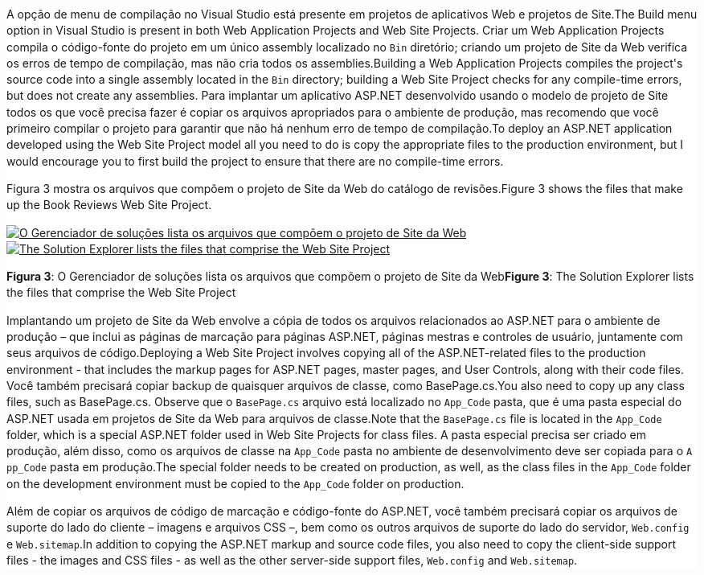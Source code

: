 <span data-ttu-id="4f1b6-240">A opção de menu de compilação no Visual Studio está presente em projetos de aplicativos Web e projetos de Site.</span><span class="sxs-lookup"><span data-stu-id="4f1b6-240">The Build menu option in Visual Studio is present in both Web Application Projects and Web Site Projects.</span></span> <span data-ttu-id="4f1b6-241">Criar um Web Application Projects compila o código-fonte do projeto em um único assembly localizado no `Bin` diretório; criando um projeto de Site da Web verifica os erros de tempo de compilação, mas não cria todos os assemblies.</span><span class="sxs-lookup"><span data-stu-id="4f1b6-241">Building a Web Application Projects compiles the project's source code into a single assembly located in the `Bin` directory; building a Web Site Project checks for any compile-time errors, but does not create any assemblies.</span></span> <span data-ttu-id="4f1b6-242">Para implantar um aplicativo ASP.NET desenvolvido usando o modelo de projeto de Site todos os que você precisa fazer é copiar os arquivos apropriados para o ambiente de produção, mas recomendo que você primeiro compilar o projeto para garantir que não há nenhum erro de tempo de compilação.</span><span class="sxs-lookup"><span data-stu-id="4f1b6-242">To deploy an ASP.NET application developed using the Web Site Project model all you need to do is copy the appropriate files to the production environment, but I would encourage you to first build the project to ensure that there are no compile-time errors.</span></span>

<span data-ttu-id="4f1b6-243">Figura 3 mostra os arquivos que compõem o projeto de Site da Web do catálogo de revisões.</span><span class="sxs-lookup"><span data-stu-id="4f1b6-243">Figure 3 shows the files that make up the Book Reviews Web Site Project.</span></span>


 <span data-ttu-id="4f1b6-244">[![O Gerenciador de soluções lista os arquivos que compõem o projeto de Site da Web](determining-what-files-need-to-be-deployed-cs/_static/image7.png)](determining-what-files-need-to-be-deployed-cs/_static/image6.png)</span><span class="sxs-lookup"><span data-stu-id="4f1b6-244">[![The Solution Explorer lists the files that comprise the Web Site Project](determining-what-files-need-to-be-deployed-cs/_static/image7.png)](determining-what-files-need-to-be-deployed-cs/_static/image6.png)</span></span> 

<span data-ttu-id="4f1b6-245">**Figura 3**: O Gerenciador de soluções lista os arquivos que compõem o projeto de Site da Web</span><span class="sxs-lookup"><span data-stu-id="4f1b6-245">**Figure 3**: The Solution Explorer lists the files that comprise the Web Site Project</span></span>


<span data-ttu-id="4f1b6-246">Implantando um projeto de Site da Web envolve a cópia de todos os arquivos relacionados ao ASP.NET para o ambiente de produção – que inclui as páginas de marcação para páginas ASP.NET, páginas mestras e controles de usuário, juntamente com seus arquivos de código.</span><span class="sxs-lookup"><span data-stu-id="4f1b6-246">Deploying a Web Site Project involves copying all of the ASP.NET-related files to the production environment - that includes the markup pages for ASP.NET pages, master pages, and User Controls, along with their code files.</span></span> <span data-ttu-id="4f1b6-247">Você também precisará copiar backup de quaisquer arquivos de classe, como BasePage.cs.</span><span class="sxs-lookup"><span data-stu-id="4f1b6-247">You also need to copy up any class files, such as BasePage.cs.</span></span> <span data-ttu-id="4f1b6-248">Observe que o `BasePage.cs` arquivo está localizado no `App_Code` pasta, que é uma pasta especial do ASP.NET usada em projetos de Site da Web para arquivos de classe.</span><span class="sxs-lookup"><span data-stu-id="4f1b6-248">Note that the `BasePage.cs` file is located in the `App_Code` folder, which is a special ASP.NET folder used in Web Site Projects for class files.</span></span> <span data-ttu-id="4f1b6-249">A pasta especial precisa ser criado em produção, além disso, como os arquivos de classe na `App_Code` pasta no ambiente de desenvolvimento deve ser copiada para o `App_Code` pasta em produção.</span><span class="sxs-lookup"><span data-stu-id="4f1b6-249">The special folder needs to be created on production, as well, as the class files in the `App_Code` folder on the development environment must be copied to the `App_Code` folder on production.</span></span>

<span data-ttu-id="4f1b6-250">Além de copiar os arquivos de código de marcação e código-fonte do ASP.NET, você também precisará copiar os arquivos de suporte do lado do cliente – imagens e arquivos CSS –, bem como os outros arquivos de suporte do lado do servidor, `Web.config` e `Web.sitemap`.</span><span class="sxs-lookup"><span data-stu-id="4f1b6-250">In addition to copying the ASP.NET markup and source code files, you also need to copy the client-side support files - the images and CSS files - as well as the other server-side support files, `Web.config` and `Web.sitemap`.</span></span>
